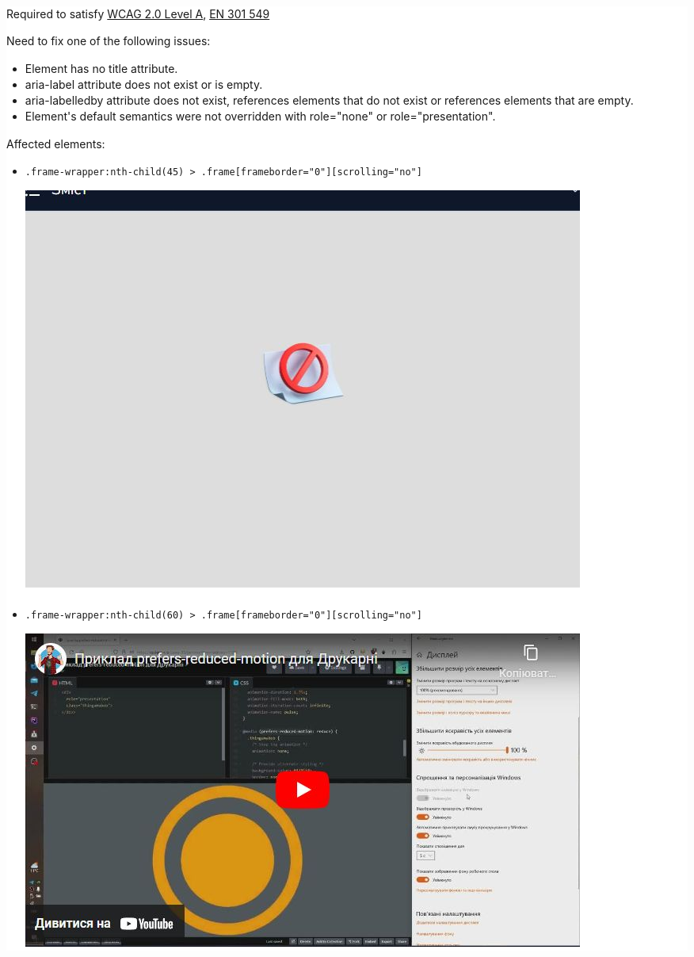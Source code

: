 Required to satisfy [WCAG 2.0 Level A](https://www.w3.org/TR/WCAG20/), [EN 301 549](https://www.etsi.org/deliver/etsi_en/301500_301599/301549/03.02.01_60/en_301549v030201p.pdf)

Need to fix one of the following issues:

- Element has no title attribute.
- aria-label attribute does not exist or is empty.
- aria-labelledby attribute does not exist, references elements that do not exist or references elements that are empty.
- Element&#039;s default semantics were not overridden with role=&quot;none&quot; or role=&quot;presentation&quot;.

Affected elements:

- `.frame-wrapper:nth-child(45) > .frame[frameborder="0"][scrolling="no"]`

	![screenshot](screenshots/58-0.jpg)
- `.frame-wrapper:nth-child(60) > .frame[frameborder="0"][scrolling="no"]`

	![screenshot](screenshots/59-0.jpg)
